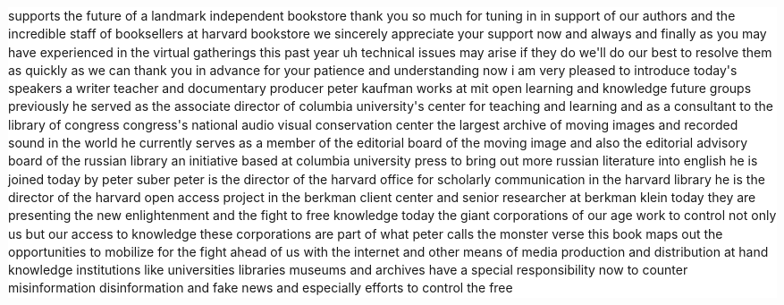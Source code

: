 supports the future of a landmark
independent bookstore
thank you so much for tuning in in
support of our authors and the
incredible staff of booksellers at
harvard bookstore
we sincerely appreciate your support now
and always
and finally as you may have experienced
in the virtual gatherings this past
year uh technical issues may arise if
they do we'll do our best to resolve
them as quickly as we can
thank you in advance for your patience
and understanding now i am very pleased
to introduce today's speakers
a writer teacher and documentary
producer peter kaufman works at
mit open learning and knowledge future
groups
previously he served as the associate
director of columbia university's center
for teaching and learning
and as a consultant to the library of
congress congress's national audio
visual
conservation center the largest archive
of moving images
and recorded sound in the world he
currently serves as a member of the
editorial board of the moving image and
also
the editorial advisory board of the
russian library an
initiative based at columbia university
press to bring out more russian
literature into english
he is joined today by peter suber peter
is the director
of the harvard office for scholarly
communication in the harvard library
he is the director of the harvard open
access project
in the berkman client center and senior
researcher at berkman klein
today they are presenting the new
enlightenment and the fight to free
knowledge
today the giant corporations of our age
work to control not only us but our
access to knowledge
these corporations are part of what
peter calls the monster verse
this book maps out the opportunities to
mobilize for the fight ahead of us
with the internet and other means of
media production and distribution at
hand
knowledge institutions like universities
libraries museums and
archives have a special responsibility
now to counter misinformation
disinformation and fake news and
especially efforts to control the free